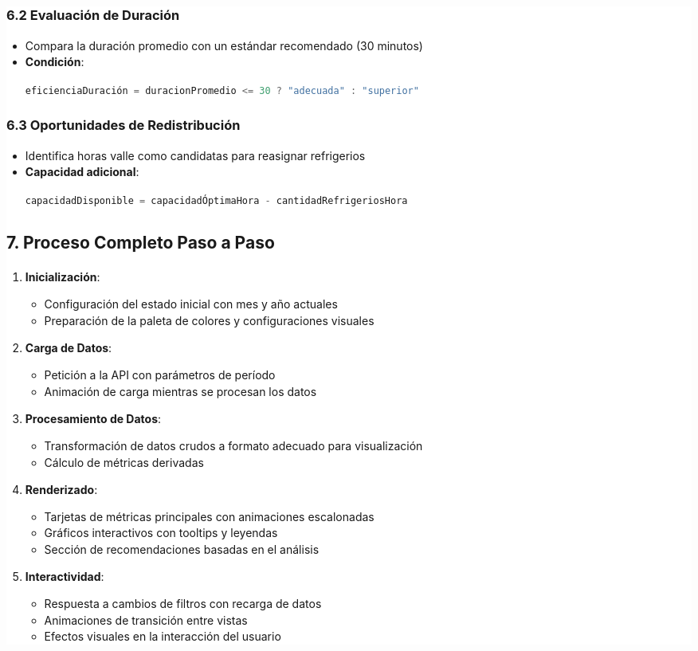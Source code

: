 ### 6.2 Evaluación de Duración
- Compara la duración promedio con un estándar recomendado (30 minutos)
- **Condición**:
  ```javascript
  eficienciaDuración = duracionPromedio <= 30 ? "adecuada" : "superior"
  ```

### 6.3 Oportunidades de Redistribución
- Identifica horas valle como candidatas para reasignar refrigerios
- **Capacidad adicional**: 
  ```javascript
  capacidadDisponible = capacidadÓptimaHora - cantidadRefrigeriosHora
  ```

## 7. Proceso Completo Paso a Paso

1. **Inicialización**:
   - Configuración del estado inicial con mes y año actuales
   - Preparación de la paleta de colores y configuraciones visuales

2. **Carga de Datos**:
   - Petición a la API con parámetros de período
   - Animación de carga mientras se procesan los datos

3. **Procesamiento de Datos**:
   - Transformación de datos crudos a formato adecuado para visualización
   - Cálculo de métricas derivadas

4. **Renderizado**:
   - Tarjetas de métricas principales con animaciones escalonadas
   - Gráficos interactivos con tooltips y leyendas
   - Sección de recomendaciones basadas en el análisis

5. **Interactividad**:
   - Respuesta a cambios de filtros con recarga de datos
   - Animaciones de transición entre vistas
   - Efectos visuales en la interacción del usuario
